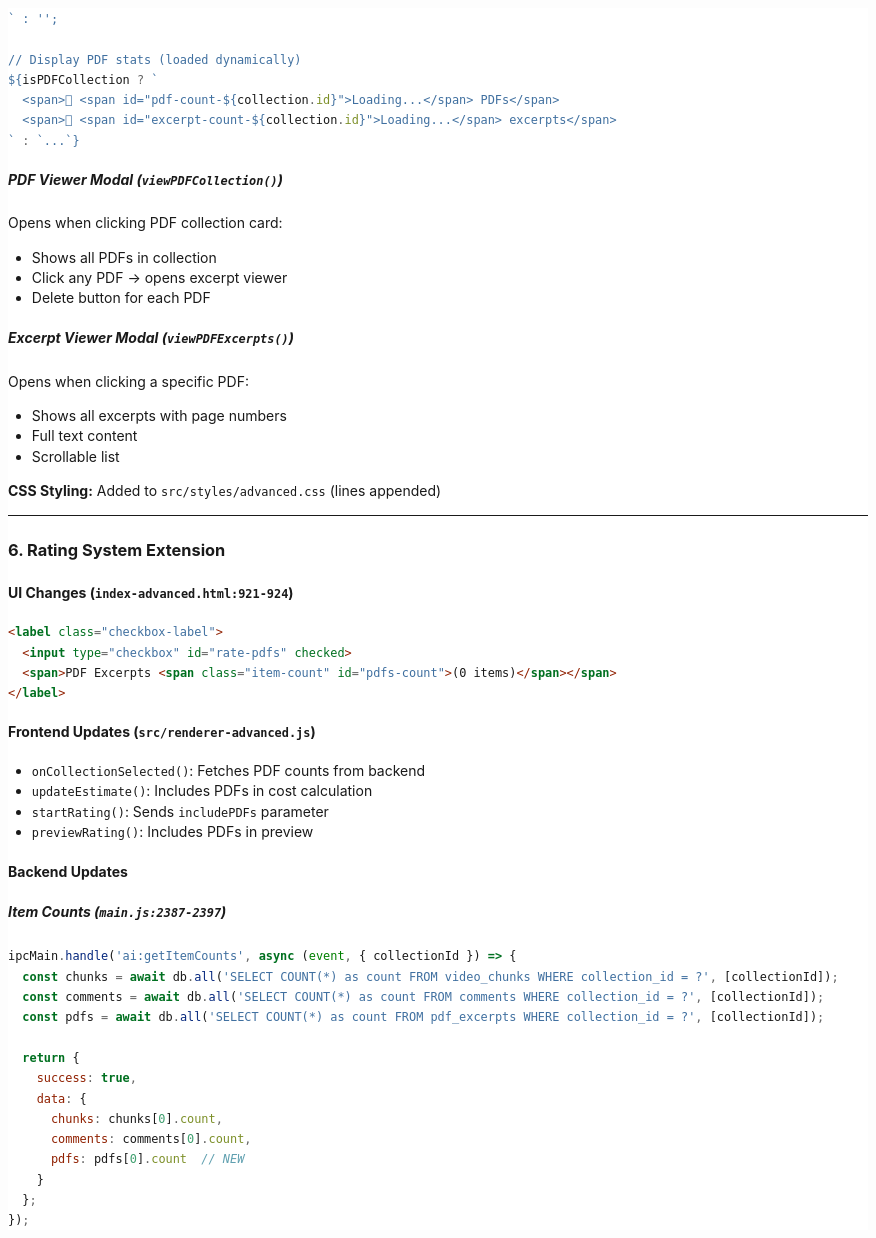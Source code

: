 ```javascript
` : '';

// Display PDF stats (loaded dynamically)
${isPDFCollection ? `
  <span>📄 <span id="pdf-count-${collection.id}">Loading...</span> PDFs</span>
  <span>📝 <span id="excerpt-count-${collection.id}">Loading...</span> excerpts</span>
` : `...`}
```

##### **PDF Viewer Modal** (`viewPDFCollection()`)
Opens when clicking PDF collection card:
- Shows all PDFs in collection
- Click any PDF → opens excerpt viewer
- Delete button for each PDF

##### **Excerpt Viewer Modal** (`viewPDFExcerpts()`)
Opens when clicking a specific PDF:
- Shows all excerpts with page numbers
- Full text content
- Scrollable list

**CSS Styling:** Added to `src/styles/advanced.css` (lines appended)

---

### 6. Rating System Extension

#### **UI Changes** (`index-advanced.html:921-924`)
```html
<label class="checkbox-label">
  <input type="checkbox" id="rate-pdfs" checked>
  <span>PDF Excerpts <span class="item-count" id="pdfs-count">(0 items)</span></span>
</label>
```

#### **Frontend Updates** (`src/renderer-advanced.js`)
- `onCollectionSelected()`: Fetches PDF counts from backend
- `updateEstimate()`: Includes PDFs in cost calculation
- `startRating()`: Sends `includePDFs` parameter
- `previewRating()`: Includes PDFs in preview

#### **Backend Updates**

##### **Item Counts** (`main.js:2387-2397`)
```javascript
ipcMain.handle('ai:getItemCounts', async (event, { collectionId }) => {
  const chunks = await db.all('SELECT COUNT(*) as count FROM video_chunks WHERE collection_id = ?', [collectionId]);
  const comments = await db.all('SELECT COUNT(*) as count FROM comments WHERE collection_id = ?', [collectionId]);
  const pdfs = await db.all('SELECT COUNT(*) as count FROM pdf_excerpts WHERE collection_id = ?', [collectionId]);

  return {
    success: true,
    data: {
      chunks: chunks[0].count,
      comments: comments[0].count,
      pdfs: pdfs[0].count  // NEW
    }
  };
});
```
